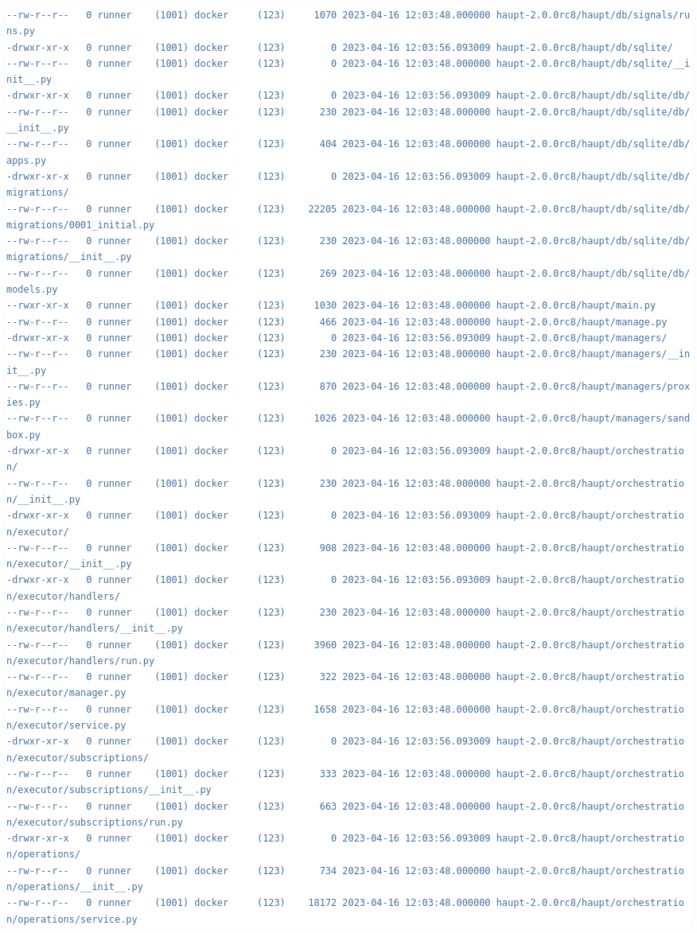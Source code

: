 ```diff
--rw-r--r--   0 runner    (1001) docker     (123)     1070 2023-04-16 12:03:48.000000 haupt-2.0.0rc8/haupt/db/signals/runs.py
-drwxr-xr-x   0 runner    (1001) docker     (123)        0 2023-04-16 12:03:56.093009 haupt-2.0.0rc8/haupt/db/sqlite/
--rw-r--r--   0 runner    (1001) docker     (123)        0 2023-04-16 12:03:48.000000 haupt-2.0.0rc8/haupt/db/sqlite/__init__.py
-drwxr-xr-x   0 runner    (1001) docker     (123)        0 2023-04-16 12:03:56.093009 haupt-2.0.0rc8/haupt/db/sqlite/db/
--rw-r--r--   0 runner    (1001) docker     (123)      230 2023-04-16 12:03:48.000000 haupt-2.0.0rc8/haupt/db/sqlite/db/__init__.py
--rw-r--r--   0 runner    (1001) docker     (123)      404 2023-04-16 12:03:48.000000 haupt-2.0.0rc8/haupt/db/sqlite/db/apps.py
-drwxr-xr-x   0 runner    (1001) docker     (123)        0 2023-04-16 12:03:56.093009 haupt-2.0.0rc8/haupt/db/sqlite/db/migrations/
--rw-r--r--   0 runner    (1001) docker     (123)    22205 2023-04-16 12:03:48.000000 haupt-2.0.0rc8/haupt/db/sqlite/db/migrations/0001_initial.py
--rw-r--r--   0 runner    (1001) docker     (123)      230 2023-04-16 12:03:48.000000 haupt-2.0.0rc8/haupt/db/sqlite/db/migrations/__init__.py
--rw-r--r--   0 runner    (1001) docker     (123)      269 2023-04-16 12:03:48.000000 haupt-2.0.0rc8/haupt/db/sqlite/db/models.py
--rwxr-xr-x   0 runner    (1001) docker     (123)     1030 2023-04-16 12:03:48.000000 haupt-2.0.0rc8/haupt/main.py
--rw-r--r--   0 runner    (1001) docker     (123)      466 2023-04-16 12:03:48.000000 haupt-2.0.0rc8/haupt/manage.py
-drwxr-xr-x   0 runner    (1001) docker     (123)        0 2023-04-16 12:03:56.093009 haupt-2.0.0rc8/haupt/managers/
--rw-r--r--   0 runner    (1001) docker     (123)      230 2023-04-16 12:03:48.000000 haupt-2.0.0rc8/haupt/managers/__init__.py
--rw-r--r--   0 runner    (1001) docker     (123)      870 2023-04-16 12:03:48.000000 haupt-2.0.0rc8/haupt/managers/proxies.py
--rw-r--r--   0 runner    (1001) docker     (123)     1026 2023-04-16 12:03:48.000000 haupt-2.0.0rc8/haupt/managers/sandbox.py
-drwxr-xr-x   0 runner    (1001) docker     (123)        0 2023-04-16 12:03:56.093009 haupt-2.0.0rc8/haupt/orchestration/
--rw-r--r--   0 runner    (1001) docker     (123)      230 2023-04-16 12:03:48.000000 haupt-2.0.0rc8/haupt/orchestration/__init__.py
-drwxr-xr-x   0 runner    (1001) docker     (123)        0 2023-04-16 12:03:56.093009 haupt-2.0.0rc8/haupt/orchestration/executor/
--rw-r--r--   0 runner    (1001) docker     (123)      908 2023-04-16 12:03:48.000000 haupt-2.0.0rc8/haupt/orchestration/executor/__init__.py
-drwxr-xr-x   0 runner    (1001) docker     (123)        0 2023-04-16 12:03:56.093009 haupt-2.0.0rc8/haupt/orchestration/executor/handlers/
--rw-r--r--   0 runner    (1001) docker     (123)      230 2023-04-16 12:03:48.000000 haupt-2.0.0rc8/haupt/orchestration/executor/handlers/__init__.py
--rw-r--r--   0 runner    (1001) docker     (123)     3960 2023-04-16 12:03:48.000000 haupt-2.0.0rc8/haupt/orchestration/executor/handlers/run.py
--rw-r--r--   0 runner    (1001) docker     (123)      322 2023-04-16 12:03:48.000000 haupt-2.0.0rc8/haupt/orchestration/executor/manager.py
--rw-r--r--   0 runner    (1001) docker     (123)     1658 2023-04-16 12:03:48.000000 haupt-2.0.0rc8/haupt/orchestration/executor/service.py
-drwxr-xr-x   0 runner    (1001) docker     (123)        0 2023-04-16 12:03:56.093009 haupt-2.0.0rc8/haupt/orchestration/executor/subscriptions/
--rw-r--r--   0 runner    (1001) docker     (123)      333 2023-04-16 12:03:48.000000 haupt-2.0.0rc8/haupt/orchestration/executor/subscriptions/__init__.py
--rw-r--r--   0 runner    (1001) docker     (123)      663 2023-04-16 12:03:48.000000 haupt-2.0.0rc8/haupt/orchestration/executor/subscriptions/run.py
-drwxr-xr-x   0 runner    (1001) docker     (123)        0 2023-04-16 12:03:56.093009 haupt-2.0.0rc8/haupt/orchestration/operations/
--rw-r--r--   0 runner    (1001) docker     (123)      734 2023-04-16 12:03:48.000000 haupt-2.0.0rc8/haupt/orchestration/operations/__init__.py
--rw-r--r--   0 runner    (1001) docker     (123)    18172 2023-04-16 12:03:48.000000 haupt-2.0.0rc8/haupt/orchestration/operations/service.py
```